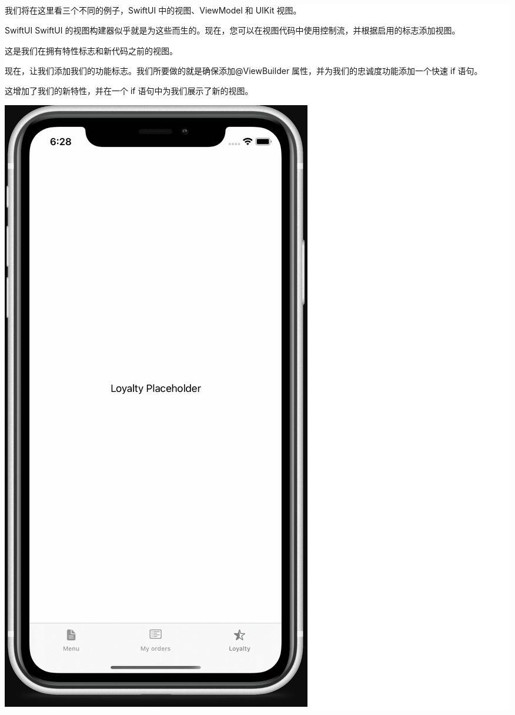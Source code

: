 我们将在这里看三个不同的例子，SwiftUI 中的视图、ViewModel 和 UIKit 视图。

SwiftUI
SwiftUI 的视图构建器似乎就是为这些而生的。现在，您可以在视图代码中使用控制流，并根据启用的标志添加视图。

这是我们在拥有特性标志和新代码之前的视图。

现在，让我们添加我们的功能标志。我们所要做的就是确保添加@ViewBuilder 属性，并为我们的忠诚度功能添加一个快速 if 语句。

这增加了我们的新特性，并在一个 if 语句中为我们展示了新的视图。

![](img/54d2b1e62d7d92608ecf11fa4793d3a5.png)
